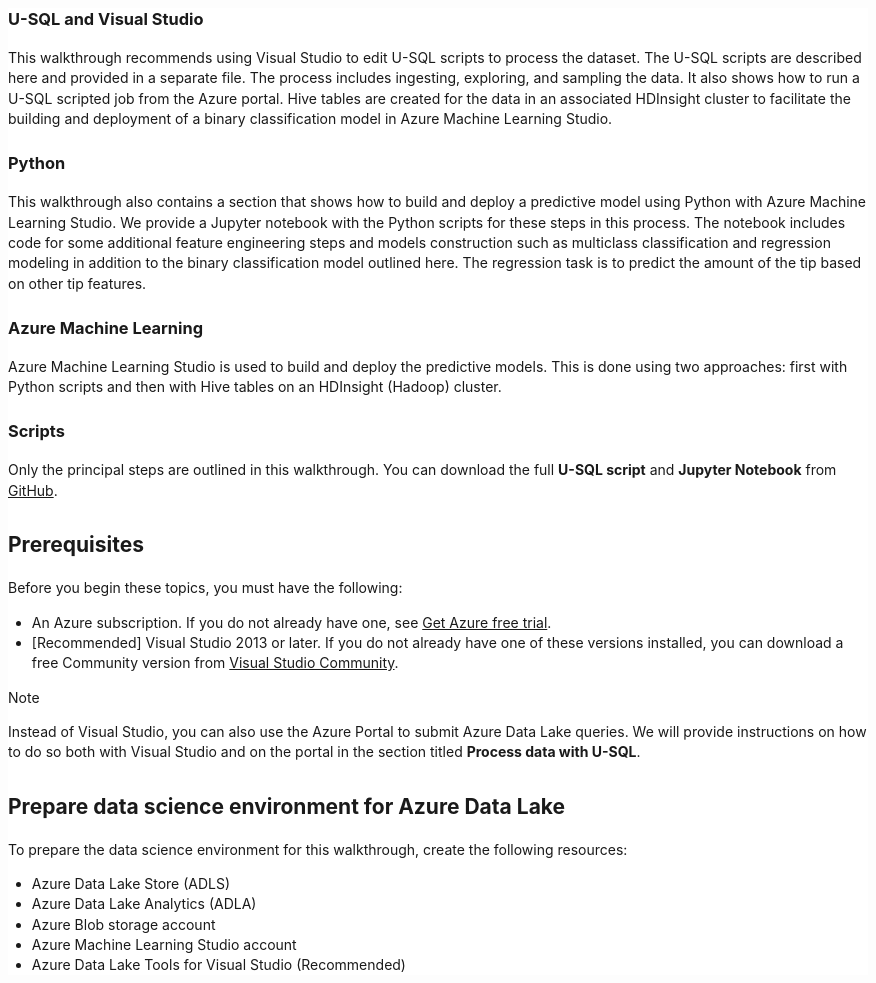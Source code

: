 ### U-SQL and Visual Studio
This walkthrough recommends using Visual Studio to edit U-SQL scripts to process the dataset. The U-SQL scripts are described here and provided in a separate file. The process includes ingesting, exploring, and sampling the data. It also shows how to run a U-SQL scripted job from the Azure portal. Hive tables are created for the data in an associated HDInsight cluster to facilitate the building and deployment of a binary classification model in Azure Machine Learning Studio.  

### Python
This walkthrough also contains a section that shows how to build and deploy a predictive model using Python with Azure Machine Learning Studio.  We provide a Jupyter notebook with the Python scripts for these steps in this process. The notebook includes code for some additional feature engineering steps and models construction such as multiclass classification and regression modeling in addition to the binary classification model outlined here. The regression task is to predict the amount of the tip based on other tip features. 

### Azure Machine Learning
Azure Machine Learning Studio is used to build and deploy the predictive models. This is done using two approaches: first with Python scripts and then with Hive tables on an HDInsight (Hadoop) cluster.

### Scripts
Only the principal steps are outlined in this walkthrough. You can download the full **U-SQL script** and **Jupyter Notebook** from [GitHub](https://github.com/Azure/Azure-MachineLearning-DataScience/tree/master/Misc/AzureDataLakeWalkthrough).

## Prerequisites
Before you begin these topics, you must have the following:

* An Azure subscription. If you do not already have one, see [Get Azure free trial](https://azure.microsoft.com/documentation/videos/get-azure-free-trial-for-testing-hadoop-in-hdinsight/).
* [Recommended] Visual Studio 2013 or later. If you do not already have one of these versions installed, you can download a free Community version from [Visual Studio Community](https://www.visualstudio.com/vs/community/).

> [!NOTE]
> Instead of Visual Studio, you can also use the Azure Portal to submit Azure Data Lake queries. We will provide instructions on how to do so both with Visual Studio and on the portal in the section titled **Process data with U-SQL**. 
> 
> 


## Prepare data science environment for Azure Data Lake
To prepare the data science environment for this walkthrough, create the following resources:

* Azure Data Lake Store (ADLS) 
* Azure Data Lake Analytics (ADLA)
* Azure Blob storage account
* Azure Machine Learning Studio account
* Azure Data Lake Tools for Visual Studio (Recommended)
